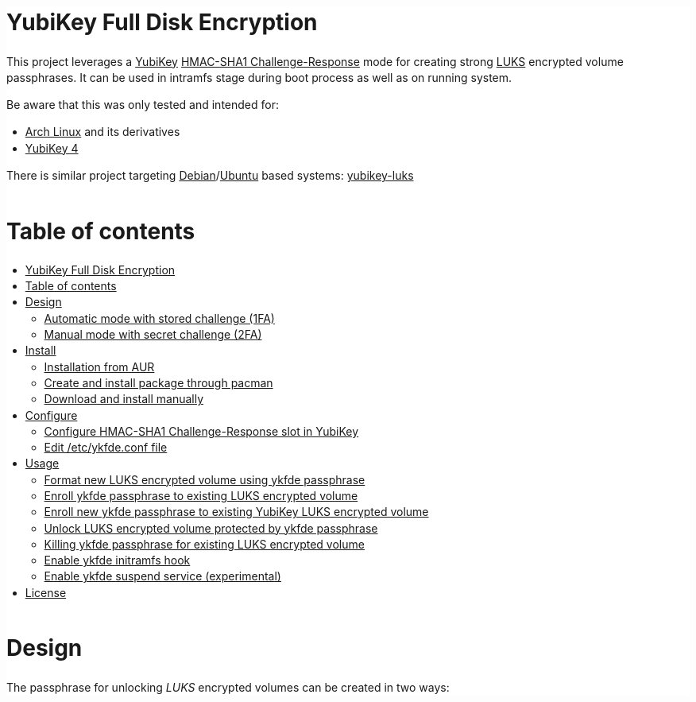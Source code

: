 # YubiKey Full Disk Encryption

This project leverages a [YubiKey](https://wiki.archlinux.org/index.php/Yubikey) [HMAC-SHA1 Challenge-Response](https://wiki.archlinux.org/index.php/Yubikey#Challenge-Response) mode for creating strong [LUKS](https://gitlab.com/cryptsetup/cryptsetup) encrypted volume passphrases. It can be used in intramfs stage during boot process as well as on running system.

Be aware that this was only tested and intended for:

* [Arch Linux](https://www.archlinux.org/) and its derivatives
* [YubiKey 4](https://www.yubico.com/product/yubikey-4-series/)

There is similar project targeting [Debian](https://www.debian.org/)/[Ubuntu](https://www.ubuntu.com/) based systems: [yubikey-luks](https://github.com/cornelinux/yubikey-luks)

# Table of contents

   * [YubiKey Full Disk Encryption](#yubikey-full-disk-encryption)
   * [Table of contents](#table-of-contents)
   * [Design](#design)
      * [Automatic mode with stored challenge (1FA)](#automatic-mode-with-stored-challenge-1fa)
      * [Manual mode with secret challenge (2FA)](#manual-mode-with-secret-challenge-2fa)
   * [Install](#install)
      * [Installation from AUR](#nstallation-from-aur)
      * [Create and install package through pacman](#create-and-install-package-through-pacman-recommended)
      * [Download and install manually](#download-and-install-manually)
   * [Configure](#configure)
      * [Configure HMAC-SHA1 Challenge-Response slot in YubiKey](#configure-hmac-sha1-challenge-response-slot-in-yubikey)
      * [Edit /etc/ykfde.conf file](#edit-etcykfdeconf-file)
   * [Usage](#usage)
      * [Format new LUKS encrypted volume using ykfde passphrase](#format-new-luks-encrypted-volume-using-ykfde-passphrase)
      * [Enroll ykfde passphrase to existing LUKS encrypted volume](#enroll-ykfde-passphrase-to-existing-luks-encrypted-volume)
      * [Enroll new ykfde passphrase to existing YubiKey LUKS encrypted volume](#enroll-new-ykfde-passphrase-to-existing-yubikey-luks-encrypted-volume)
      * [Unlock LUKS encrypted volume protected by ykfde passphrase](#unlock-luks-encrypted-volume-protected-by-ykfde-passphrase)
      * [Killing ykfde passphrase for existing LUKS encrypted volume](#killing-ykfde-passphrase-for-existing-luks-encrypted-volume)
      * [Enable ykfde initramfs hook](#enable-ykfde-initramfs-hook)
      * [Enable ykfde suspend service (experimental)](#enable-ykfde-suspend-service-experimental)
   * [License](#license)

# Design

The passphrase for unlocking *LUKS* encrypted volumes can be created in two ways:
